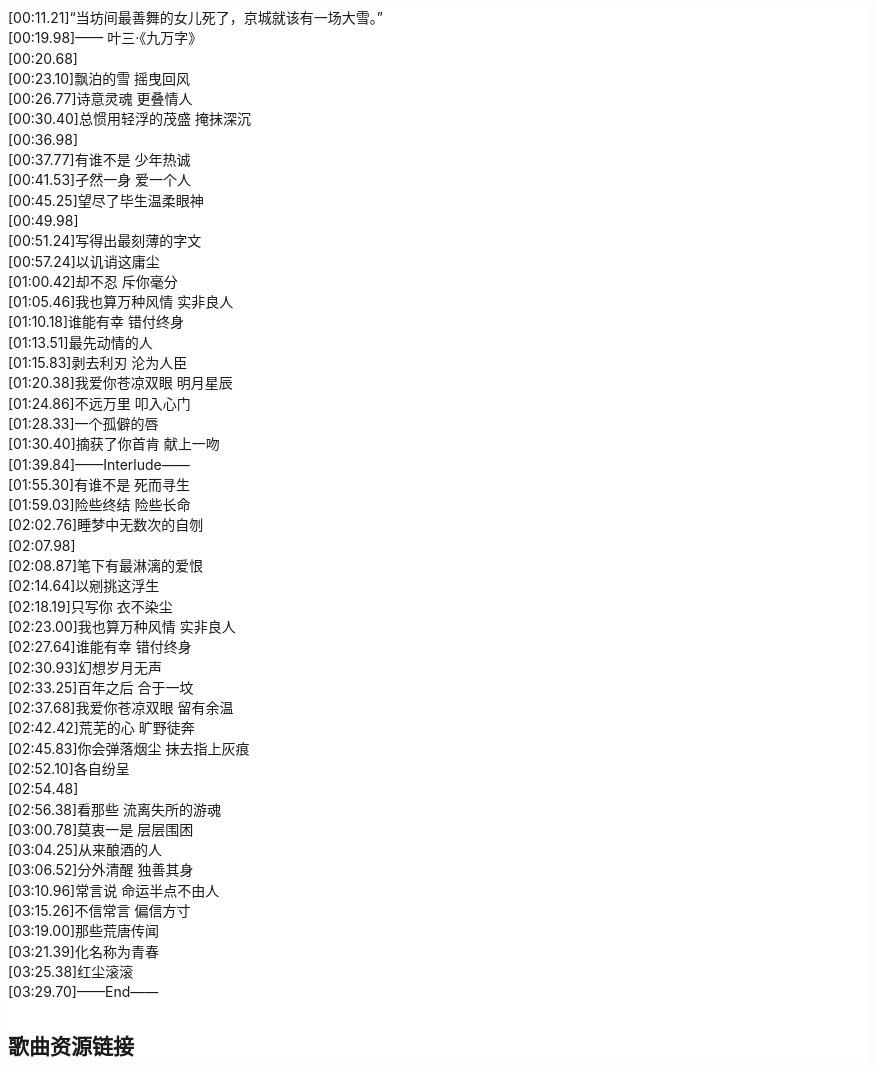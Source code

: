[00:11.21]“当坊间最善舞的女儿死了，京城就该有一场大雪。”  
[00:19.98]—— 叶三·《九万字》  
[00:20.68]  
[00:23.10]飘泊的雪 摇曳回风  
[00:26.77]诗意灵魂 更叠情人  
[00:30.40]总惯用轻浮的茂盛 掩抹深沉  
[00:36.98]  
[00:37.77]有谁不是 少年热诚  
[00:41.53]孑然一身 爱一个人  
[00:45.25]望尽了毕生温柔眼神  
[00:49.98]  
[00:51.24]写得出最刻薄的字文  
[00:57.24]以讥诮这庸尘  
[01:00.42]却不忍 斥你毫分  
[01:05.46]我也算万种风情 实非良人  
[01:10.18]谁能有幸 错付终身  
[01:13.51]最先动情的人  
[01:15.83]剥去利刃 沦为人臣  
[01:20.38]我爱你苍凉双眼 明月星辰  
[01:24.86]不远万里 叩入心门  
[01:28.33]一个孤僻的唇  
[01:30.40]摘获了你首肯 献上一吻  
[01:39.84]——Interlude——  
[01:55.30]有谁不是 死而寻生  
[01:59.03]险些终结 险些长命  
[02:02.76]睡梦中无数次的自刎  
[02:07.98]  
[02:08.87]笔下有最淋漓的爱恨  
[02:14.64]以剜挑这浮生  
[02:18.19]只写你 衣不染尘  
[02:23.00]我也算万种风情 实非良人  
[02:27.64]谁能有幸 错付终身  
[02:30.93]幻想岁月无声  
[02:33.25]百年之后 合于一坟  
[02:37.68]我爱你苍凉双眼 留有余温  
[02:42.42]荒芜的心 旷野徒奔  
[02:45.83]你会弹落烟尘 抹去指上灰痕  
[02:52.10]各自纷呈  
[02:54.48]  
[02:56.38]看那些 流离失所的游魂  
[03:00.78]莫衷一是 层层围困  
[03:04.25]从来酿酒的人  
[03:06.52]分外清醒 独善其身  
[03:10.96]常言说 命运半点不由人  
[03:15.26]不信常言 偏信方寸  
[03:19.00]那些荒唐传闻  
[03:21.39]化名称为青春  
[03:25.38]红尘滚滚  
[03:29.70]——End——  

## 歌曲资源链接    
